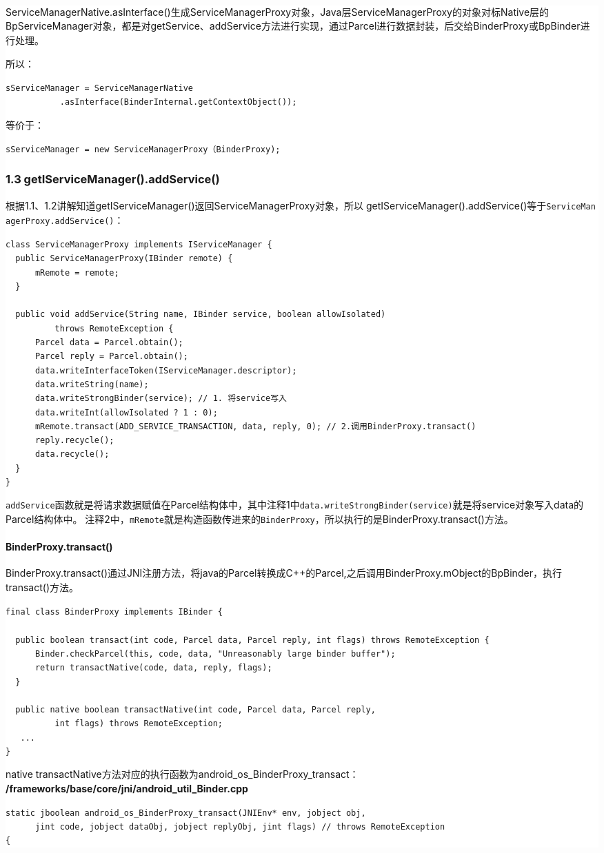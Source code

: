   ```

  ```
ServiceManagerNative.asInterface()生成ServiceManagerProxy对象，Java层ServiceManagerProxy的对象对标Native层的BpServiceManager对象，都是对getService、addService方法进行实现，通过Parcel进行数据封装，后交给BinderProxy或BpBinder进行处理。

所以：
  ```
 sServiceManager = ServiceManagerNative
             .asInterface(BinderInternal.getContextObject());
  ```
等价于：
  ```
sServiceManager = new ServiceManagerProxy（BinderProxy);
  ```

### 1.3 getIServiceManager().addService()
根据1.1、1.2讲解知道getIServiceManager()返回ServiceManagerProxy对象，所以 getIServiceManager().addService()等于`ServiceManagerProxy.addService()`：
  ```
class ServiceManagerProxy implements IServiceManager {
    public ServiceManagerProxy(IBinder remote) {
        mRemote = remote;
    }

    public void addService(String name, IBinder service, boolean allowIsolated)
            throws RemoteException {
        Parcel data = Parcel.obtain();
        Parcel reply = Parcel.obtain();
        data.writeInterfaceToken(IServiceManager.descriptor);
        data.writeString(name);
        data.writeStrongBinder(service); // 1. 将service写入
        data.writeInt(allowIsolated ? 1 : 0);
        mRemote.transact(ADD_SERVICE_TRANSACTION, data, reply, 0); // 2.调用BinderProxy.transact()
        reply.recycle();
        data.recycle();
    }
}
  ```
`addService`函数就是将请求数据赋值在Parcel结构体中，其中注释1中`data.writeStrongBinder(service)`就是将service对象写入data的Parcel结构体中。
注释2中，`mRemote`就是构造函数传进来的`BinderProxy`，所以执行的是BinderProxy.transact()方法。

#### BinderProxy.transact()
BinderProxy.transact()通过JNI注册方法，将java的Parcel转换成C++的Parcel,之后调用BinderProxy.mObject的BpBinder，执行transact()方法。
  ```
final class BinderProxy implements IBinder {
 
    public boolean transact(int code, Parcel data, Parcel reply, int flags) throws RemoteException {
        Binder.checkParcel(this, code, data, "Unreasonably large binder buffer");
        return transactNative(code, data, reply, flags);
    }

    public native boolean transactNative(int code, Parcel data, Parcel reply,
            int flags) throws RemoteException;
     ...
}
  ```
native  transactNative方法对应的执行函数为android_os_BinderProxy_transact：
**/frameworks/base/core/jni/android_util_Binder.cpp**
  ```
static jboolean android_os_BinderProxy_transact(JNIEnv* env, jobject obj,
        jint code, jobject dataObj, jobject replyObj, jint flags) // throws RemoteException
{
  ```
